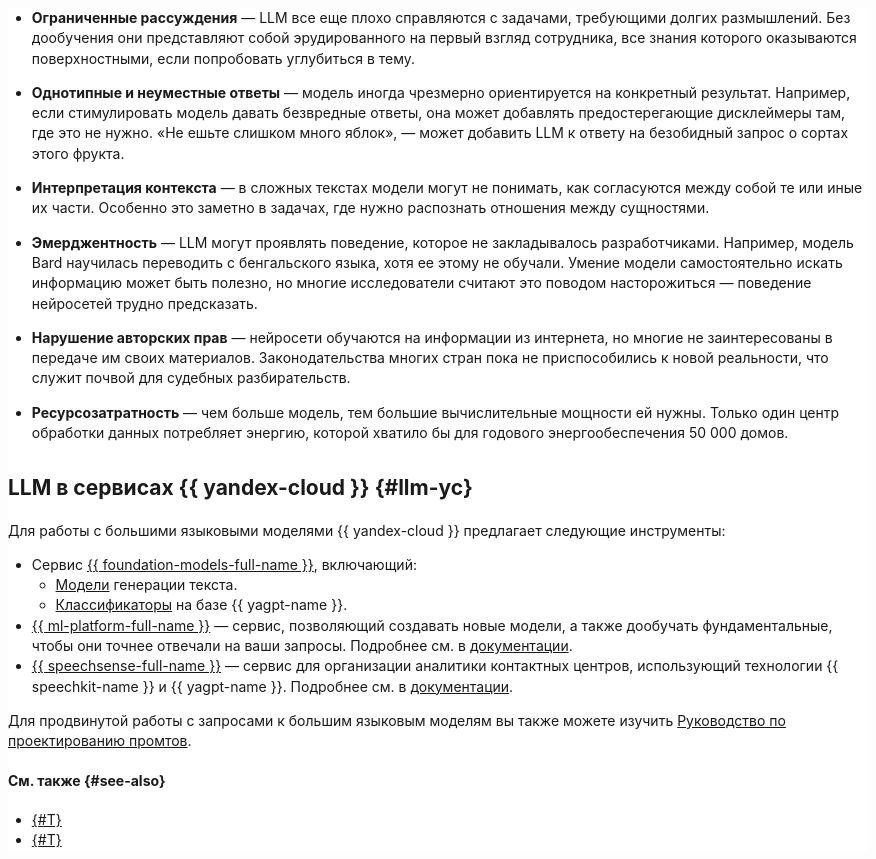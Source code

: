 * **Ограниченные рассуждения** — LLM все еще плохо справляются с задачами, требующими долгих размышлений. Без дообучения они представляют собой эрудированного на первый взгляд сотрудника, все знания которого оказываются поверхностными, если попробовать углубиться в тему.

* **Однотипные и неуместные ответы** — модель иногда чрезмерно ориентируется на конкретный результат. Например, если стимулировать модель давать безвредные ответы, она может добавлять предостерегающие дисклеймеры там, где это не нужно. «Не ешьте слишком много яблок», — может добавить LLM к ответу на безобидный запрос о сортах этого фрукта.

* **Интерпретация контекста** — в сложных текстах модели могут не понимать, как согласуются между собой те или иные их части. Особенно это заметно в задачах, где нужно распознать отношения между сущностями.

* **Эмерджентность** — LLM могут проявлять поведение, которое не закладывалось разработчиками. Например, модель Bard научилась переводить с бенгальского языка, хотя ее этому не обучали. Умение модели самостоятельно искать информацию может быть полезно, но многие исследователи считают это поводом насторожиться — поведение нейросетей трудно предсказать.

* **Нарушение авторских прав** — нейросети обучаются на информации из интернета, но многие не заинтересованы в передаче им своих материалов. Законодательства многих стран пока не приспособились к новой реальности, что служит почвой для судебных разбирательств.

* **Ресурсозатратность** — чем больше модель, тем большие вычислительные мощности ей нужны. Только один центр обработки данных потребляет энергию, которой хватило бы для годового энергообеспечения 50 000 домов.

## LLM в сервисах {{ yandex-cloud }} {#llm-yc}

Для работы с большими языковыми моделями {{ yandex-cloud }} предлагает следующие инструменты:

* Сервис [{{ foundation-models-full-name }}](/services/foundation-models/), включающий:
  * [Модели](../foundation-models/concepts/yandexgpt/models.md) генерации текста.
  * [Классификаторы](../foundation-models/concepts/classifier/index.md) на базе {{ yagpt-name }}.
* [{{ ml-platform-full-name }}](/services/datasphere/) — сервис, позволяющий создавать новые модели, а также дообучать фундаментальные, чтобы они точнее отвечали на ваши запросы. Подробнее см. в [документации](../datasphere/).
* [{{ speechsense-full-name }}](/services/speechsense/) — сервис для организации аналитики контактных центров, использующий технологии {{ speechkit-name }} и {{ yagpt-name }}. Подробнее см. в [документации](../speechsense/).

Для продвинутой работы с запросами к большим языковым моделям вы также можете изучить [Руководство по проектированию промтов](../foundation-models/gpt-prompting-guide/about.md).

#### См. также {#see-also}

* [{#T}](ml-models.md)
* [{#T}](chat-bot.md)
